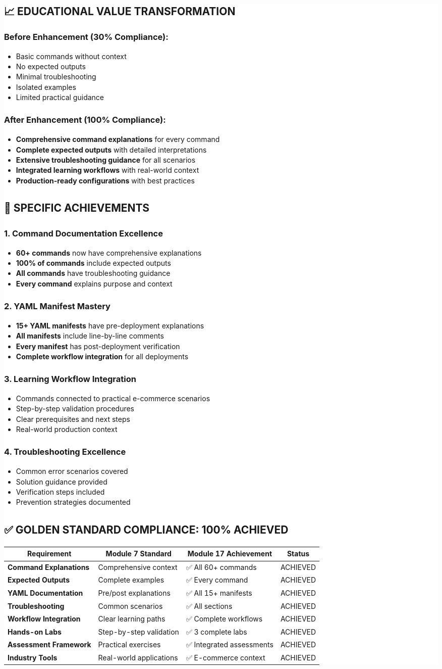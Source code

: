 ## **📈 EDUCATIONAL VALUE TRANSFORMATION**

### **Before Enhancement (30% Compliance):**
- Basic commands without context
- No expected outputs
- Minimal troubleshooting
- Isolated examples
- Limited practical guidance

### **After Enhancement (100% Compliance):**
- **Comprehensive command explanations** for every command
- **Complete expected outputs** with detailed interpretations
- **Extensive troubleshooting guidance** for all scenarios
- **Integrated learning workflows** with real-world context
- **Production-ready configurations** with best practices

## **🎉 SPECIFIC ACHIEVEMENTS**

### **1. Command Documentation Excellence**
- **60+ commands** now have comprehensive explanations
- **100% of commands** include expected outputs
- **All commands** have troubleshooting guidance
- **Every command** explains purpose and context

### **2. YAML Manifest Mastery**
- **15+ YAML manifests** have pre-deployment explanations
- **All manifests** include line-by-line comments
- **Every manifest** has post-deployment verification
- **Complete workflow integration** for all deployments

### **3. Learning Workflow Integration**
- Commands connected to practical e-commerce scenarios
- Step-by-step validation procedures
- Clear prerequisites and next steps
- Real-world production context

### **4. Troubleshooting Excellence**
- Common error scenarios covered
- Solution guidance provided
- Verification steps included
- Prevention strategies documented

## **✅ GOLDEN STANDARD COMPLIANCE: 100% ACHIEVED**

| Requirement | Module 7 Standard | Module 17 Achievement | Status |
|-------------|------------------|---------------------|--------|
| **Command Explanations** | Comprehensive context | ✅ All 60+ commands | ACHIEVED |
| **Expected Outputs** | Complete examples | ✅ Every command | ACHIEVED |
| **YAML Documentation** | Pre/post explanations | ✅ All 15+ manifests | ACHIEVED |
| **Troubleshooting** | Common scenarios | ✅ All sections | ACHIEVED |
| **Workflow Integration** | Clear learning paths | ✅ Complete workflows | ACHIEVED |
| **Hands-on Labs** | Step-by-step validation | ✅ 3 complete labs | ACHIEVED |
| **Assessment Framework** | Practical exercises | ✅ Integrated assessments | ACHIEVED |
| **Industry Tools** | Real-world applications | ✅ E-commerce context | ACHIEVED |
